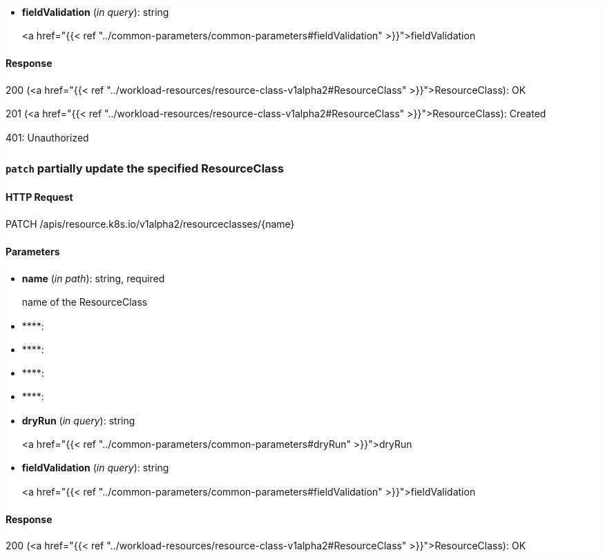
- **fieldValidation** (*in query*): string

  <a href="{{< ref "../common-parameters/common-parameters#fieldValidation" >}}">fieldValidation</a>



#### Response


200 (<a href="{{< ref "../workload-resources/resource-class-v1alpha2#ResourceClass" >}}">ResourceClass</a>): OK

201 (<a href="{{< ref "../workload-resources/resource-class-v1alpha2#ResourceClass" >}}">ResourceClass</a>): Created

401: Unauthorized


### `patch` partially update the specified ResourceClass

#### HTTP Request

PATCH /apis/resource.k8s.io/v1alpha2/resourceclasses/{name}

#### Parameters


- **name** (*in path*): string, required

  name of the ResourceClass


- ****: 

  


- ****: 

  


- ****: 

  


- ****: 

  


- **dryRun** (*in query*): string

  <a href="{{< ref "../common-parameters/common-parameters#dryRun" >}}">dryRun</a>


- **fieldValidation** (*in query*): string

  <a href="{{< ref "../common-parameters/common-parameters#fieldValidation" >}}">fieldValidation</a>



#### Response


200 (<a href="{{< ref "../workload-resources/resource-class-v1alpha2#ResourceClass" >}}">ResourceClass</a>): OK

